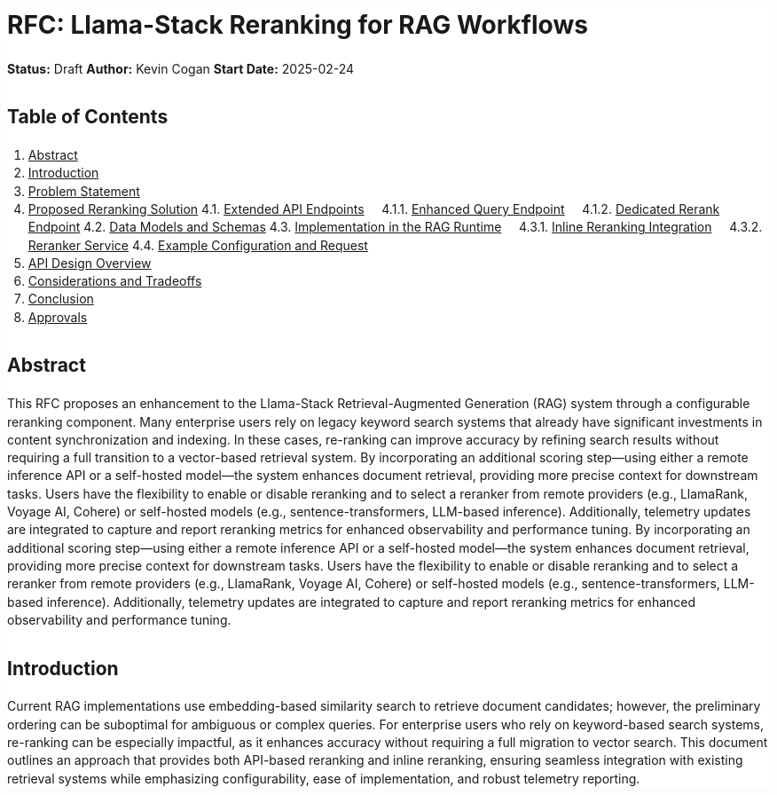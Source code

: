 # RFC: Llama-Stack Reranking for RAG Workflows

**Status:** Draft
**Author:** Kevin Cogan
**Start Date:** 2025-02-24

## Table of Contents

1. [Abstract](#abstract)
2. [Introduction](#introduction)
3. [Problem Statement](#problem-statement)
4. [Proposed Reranking Solution](#proposed-reranking-solution)
   4.1. [Extended API Endpoints](#extended-api-endpoints)
   &nbsp;&nbsp;&nbsp;&nbsp;4.1.1. [Enhanced Query Endpoint](#enhanced-query-endpoint)
   &nbsp;&nbsp;&nbsp;&nbsp;4.1.2. [Dedicated Rerank Endpoint](#dedicated-rerank-endpoint)
   4.2. [Data Models and Schemas](#data-models-and-schemas)
   4.3. [Implementation in the RAG Runtime](#implementation-in-the-rag-runtime)
   &nbsp;&nbsp;&nbsp;&nbsp;4.3.1. [Inline Reranking Integration](#inline-reranking-integration)
   &nbsp;&nbsp;&nbsp;&nbsp;4.3.2. [Reranker Service](#reranker-service)
   4.4. [Example Configuration and Request](#example-configuration-and-request)
5. [API Design Overview](#api-design-overview)
6. [Considerations and Tradeoffs](#considerations-and-tradeoffs)
7. [Conclusion](#conclusion)
8. [Approvals](#approvals)


## Abstract
This RFC proposes an enhancement to the Llama-Stack Retrieval-Augmented Generation (RAG) system through a configurable reranking component. Many enterprise users rely on legacy keyword search systems that already have significant investments in content synchronization and indexing. In these cases, re-ranking can improve accuracy by refining search results without requiring a full transition to a vector-based retrieval system. By incorporating an additional scoring step—using either a remote inference API or a self-hosted model—the system enhances document retrieval, providing more precise context for downstream tasks. Users have the flexibility to enable or disable reranking and to select a reranker from remote providers (e.g., LlamaRank, Voyage AI, Cohere) or self-hosted models (e.g., sentence-transformers, LLM-based inference). Additionally, telemetry updates are integrated to capture and report reranking metrics for enhanced observability and performance tuning.
By incorporating an additional scoring step—using either a remote inference API or a self-hosted model—the system enhances document retrieval, providing more precise context for downstream tasks. Users have the flexibility to enable or disable reranking and to select a reranker from remote providers (e.g., LlamaRank, Voyage AI, Cohere) or self-hosted models (e.g., sentence-transformers, LLM-based inference). Additionally, telemetry updates are integrated to capture and report reranking metrics for enhanced observability and performance tuning.

## Introduction
Current RAG implementations use embedding-based similarity search to retrieve document candidates; however, the preliminary ordering can be suboptimal for ambiguous or complex queries. For enterprise users who rely on keyword-based search systems, re-ranking can be especially impactful, as it enhances accuracy without requiring a full migration to vector search. This document outlines an approach that provides both API-based reranking and inline reranking, ensuring seamless integration with existing retrieval systems while emphasizing configurability, ease of implementation, and robust telemetry reporting.
